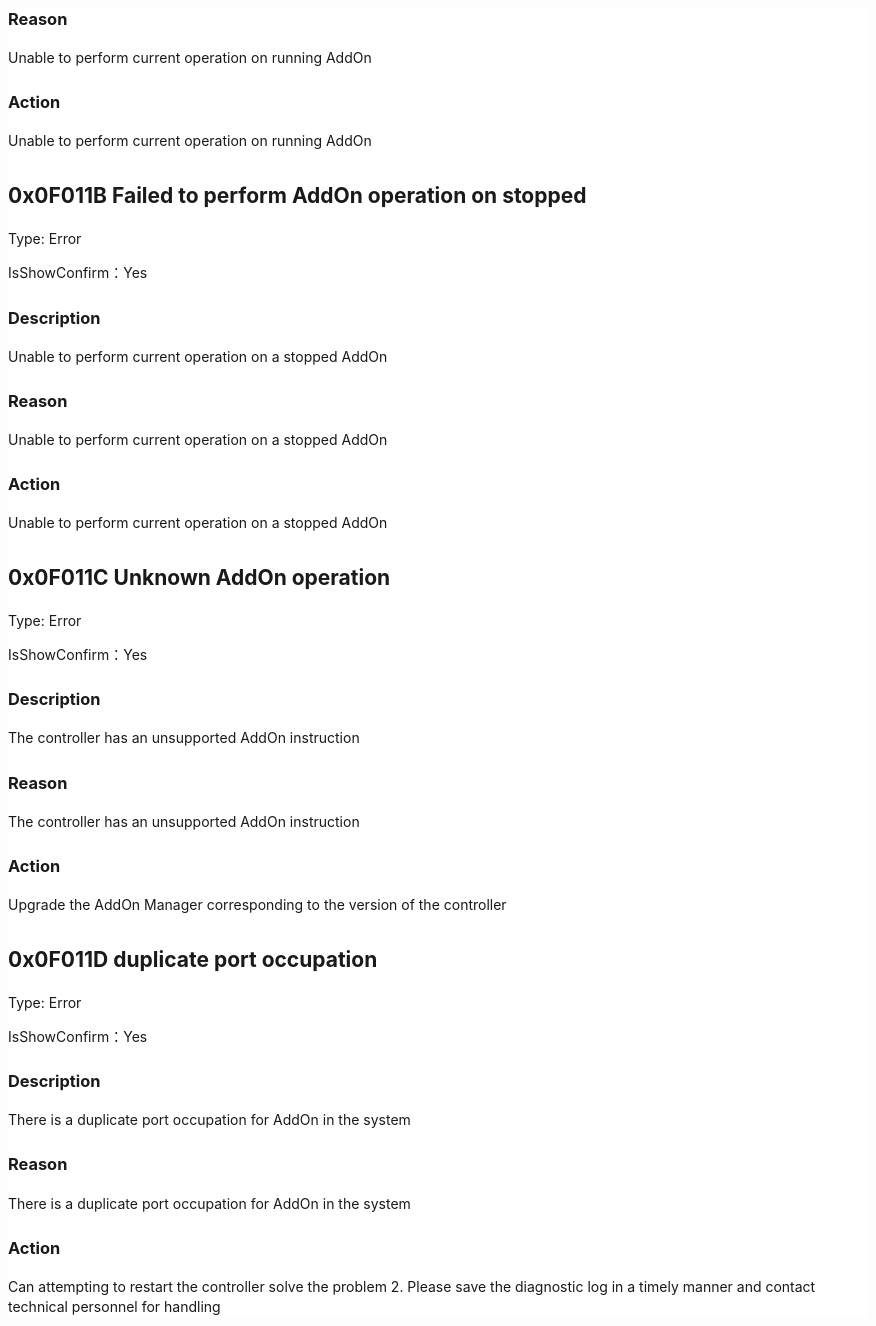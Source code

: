 ### Reason
 Unable to perform current operation on running AddOn

### Action
 Unable to perform current operation on running AddOn

## 0x0F011B Failed to perform AddOn operation on stopped 
 Type: Error 

 IsShowConfirm：Yes  

### Description 
 Unable to perform current operation on a stopped AddOn

### Reason
 Unable to perform current operation on a stopped AddOn

### Action
 Unable to perform current operation on a stopped AddOn

## 0x0F011C Unknown AddOn operation 
 Type: Error 

 IsShowConfirm：Yes  

### Description 
 The controller has an unsupported AddOn instruction

### Reason
 The controller has an unsupported AddOn instruction

### Action
 Upgrade the AddOn Manager corresponding to the version of the controller

## 0x0F011D duplicate port occupation 
 Type: Error 

 IsShowConfirm：Yes  

### Description 
 There is a duplicate port occupation for AddOn in the system

### Reason
 There is a duplicate port occupation for AddOn in the system

### Action
 Can attempting to restart the controller solve the problem
2. Please save the diagnostic log in a timely manner and contact technical personnel for handling
